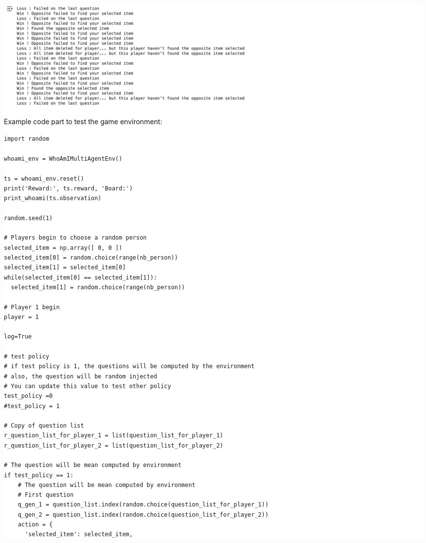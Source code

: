 <img src="https://github.com/malter134/whoamI/blob/main/capture-02.png" width="500">

Example code part to test the game environment:
```
import random

whoami_env = WhoAmIMultiAgentEnv()

ts = whoami_env.reset()
print('Reward:', ts.reward, 'Board:')
print_whoami(ts.observation)

random.seed(1)

# Players begin to choose a random person
selected_item = np.array([ 0, 0 ])
selected_item[0] = random.choice(range(nb_person))
selected_item[1] = selected_item[0]
while(selected_item[0] == selected_item[1]):
  selected_item[1] = random.choice(range(nb_person))

# Player 1 begin
player = 1

log=True

# test policy
# if test policy is 1, the questions will be computed by the environment
# also, the question will be random injected
# You can update this value to test other policy
test_policy =0
#test_policy = 1

# Copy of question list
r_question_list_for_player_1 = list(question_list_for_player_1)
r_question_list_for_player_2 = list(question_list_for_player_2)

# The question will be mean computed by environment
if test_policy == 1:
    # The question will be mean computed by environment
    # First question
    q_gen_1 = question_list.index(random.choice(question_list_for_player_1))
    q_gen_2 = question_list.index(random.choice(question_list_for_player_2))
    action = {
      'selected_item': selected_item,
```